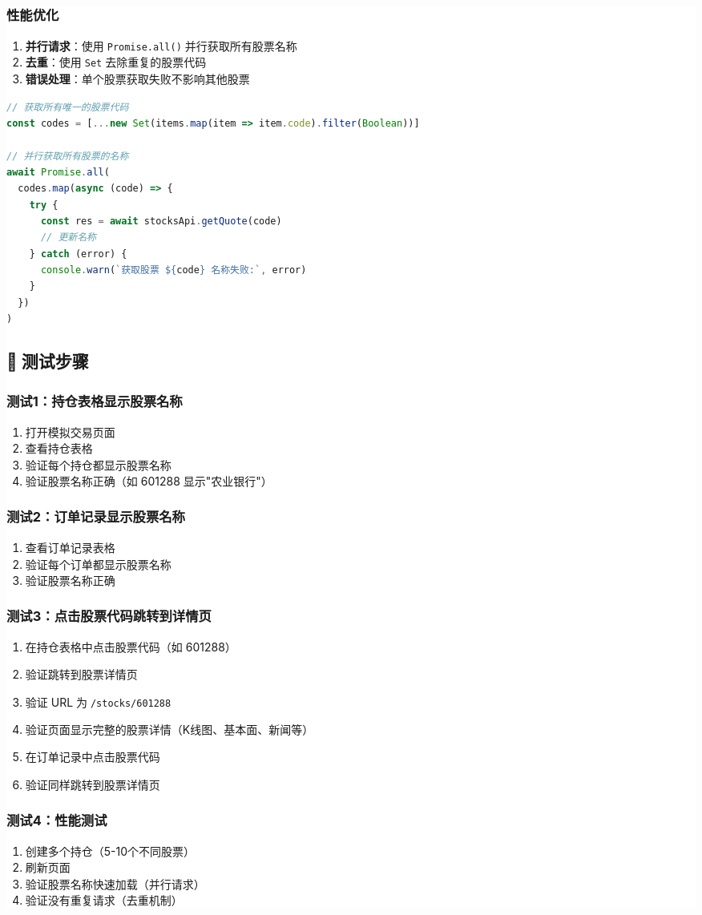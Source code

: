 ### 性能优化

1. **并行请求**：使用 `Promise.all()` 并行获取所有股票名称
2. **去重**：使用 `Set` 去除重复的股票代码
3. **错误处理**：单个股票获取失败不影响其他股票

```typescript
// 获取所有唯一的股票代码
const codes = [...new Set(items.map(item => item.code).filter(Boolean))]

// 并行获取所有股票的名称
await Promise.all(
  codes.map(async (code) => {
    try {
      const res = await stocksApi.getQuote(code)
      // 更新名称
    } catch (error) {
      console.warn(`获取股票 ${code} 名称失败:`, error)
    }
  })
)
```

## 🧪 测试步骤

### 测试1：持仓表格显示股票名称

1. 打开模拟交易页面
2. 查看持仓表格
3. 验证每个持仓都显示股票名称
4. 验证股票名称正确（如 601288 显示"农业银行"）

### 测试2：订单记录显示股票名称

1. 查看订单记录表格
2. 验证每个订单都显示股票名称
3. 验证股票名称正确

### 测试3：点击股票代码跳转到详情页

1. 在持仓表格中点击股票代码（如 601288）
2. 验证跳转到股票详情页
3. 验证 URL 为 `/stocks/601288`
4. 验证页面显示完整的股票详情（K线图、基本面、新闻等）

5. 在订单记录中点击股票代码
6. 验证同样跳转到股票详情页

### 测试4：性能测试

1. 创建多个持仓（5-10个不同股票）
2. 刷新页面
3. 验证股票名称快速加载（并行请求）
4. 验证没有重复请求（去重机制）
